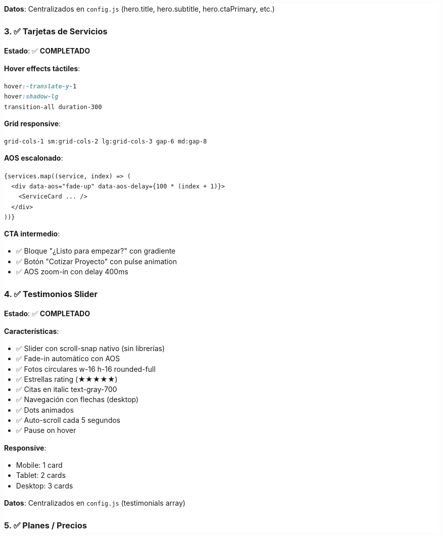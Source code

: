 **Datos**: Centralizados en `config.js` (hero.title, hero.subtitle, hero.ctaPrimary, etc.)

### 3. ✅ Tarjetas de Servicios

**Estado**: ✅ **COMPLETADO**

**Hover effects táctiles**:
```css
hover:-translate-y-1
hover:shadow-lg
transition-all duration-300
```

**Grid responsive**:
```astro
grid-cols-1 sm:grid-cols-2 lg:grid-cols-3 gap-6 md:gap-8
```

**AOS escalonado**:
```astro
{services.map((service, index) => (
  <div data-aos="fade-up" data-aos-delay={100 * (index + 1)}>
    <ServiceCard ... />
  </div>
))}
```

**CTA intermedio**:
- ✅ Bloque "¿Listo para empezar?" con gradiente
- ✅ Botón "Cotizar Proyecto" con pulse animation
- ✅ AOS zoom-in con delay 400ms

### 4. ✅ Testimonios Slider

**Estado**: ✅ **COMPLETADO**

**Características**:
- ✅ Slider con scroll-snap nativo (sin librerías)
- ✅ Fade-in automático con AOS
- ✅ Fotos circulares w-16 h-16 rounded-full
- ✅ Estrellas rating (★★★★★)
- ✅ Citas en italic text-gray-700
- ✅ Navegación con flechas (desktop)
- ✅ Dots animados
- ✅ Auto-scroll cada 5 segundos
- ✅ Pause on hover

**Responsive**:
- Mobile: 1 card
- Tablet: 2 cards
- Desktop: 3 cards

**Datos**: Centralizados en `config.js` (testimonials array)

### 5. ✅ Planes / Precios
